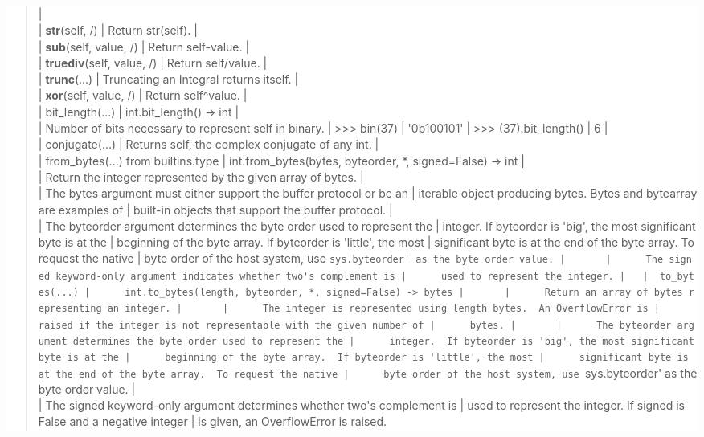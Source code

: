 >  |  
>  |  __str__(self, /)
>  |      Return str(self).
>  |  
>  |  __sub__(self, value, /)
>  |      Return self-value.
>  |  
>  |  __truediv__(self, value, /)
>  |      Return self/value.
>  |  
>  |  __trunc__(...)
>  |      Truncating an Integral returns itself.
>  |  
>  |  __xor__(self, value, /)
>  |      Return self^value.
>  |  
>  |  bit_length(...)
>  |      int.bit_length() -> int
>  |      
>  |      Number of bits necessary to represent self in binary.
>  |      >>> bin(37)
>  |      '0b100101'
>  |      >>> (37).bit_length()
>  |      6
>  |  
>  |  conjugate(...)
>  |      Returns self, the complex conjugate of any int.
>  |  
>  |  from_bytes(...) from builtins.type
>  |      int.from_bytes(bytes, byteorder, *, signed=False) -> int
>  |      
>  |      Return the integer represented by the given array of bytes.
>  |      
>  |      The bytes argument must either support the buffer protocol or be an
>  |      iterable object producing bytes.  Bytes and bytearray are examples of
>  |      built-in objects that support the buffer protocol.
>  |      
>  |      The byteorder argument determines the byte order used to represent the
>  |      integer.  If byteorder is 'big', the most significant byte is at the
>  |      beginning of the byte array.  If byteorder is 'little', the most
>  |      significant byte is at the end of the byte array.  To request the native
>  |      byte order of the host system, use `sys.byteorder' as the byte order value.
>  |      
>  |      The signed keyword-only argument indicates whether two's complement is
>  |      used to represent the integer.
>  |  
>  |  to_bytes(...)
>  |      int.to_bytes(length, byteorder, *, signed=False) -> bytes
>  |      
>  |      Return an array of bytes representing an integer.
>  |      
>  |      The integer is represented using length bytes.  An OverflowError is
>  |      raised if the integer is not representable with the given number of
>  |      bytes.
>  |      
>  |      The byteorder argument determines the byte order used to represent the
>  |      integer.  If byteorder is 'big', the most significant byte is at the
>  |      beginning of the byte array.  If byteorder is 'little', the most
>  |      significant byte is at the end of the byte array.  To request the native
>  |      byte order of the host system, use `sys.byteorder' as the byte order value.
>  |      
>  |      The signed keyword-only argument determines whether two's complement is
>  |      used to represent the integer.  If signed is False and a negative integer
>  |      is given, an OverflowError is raised.